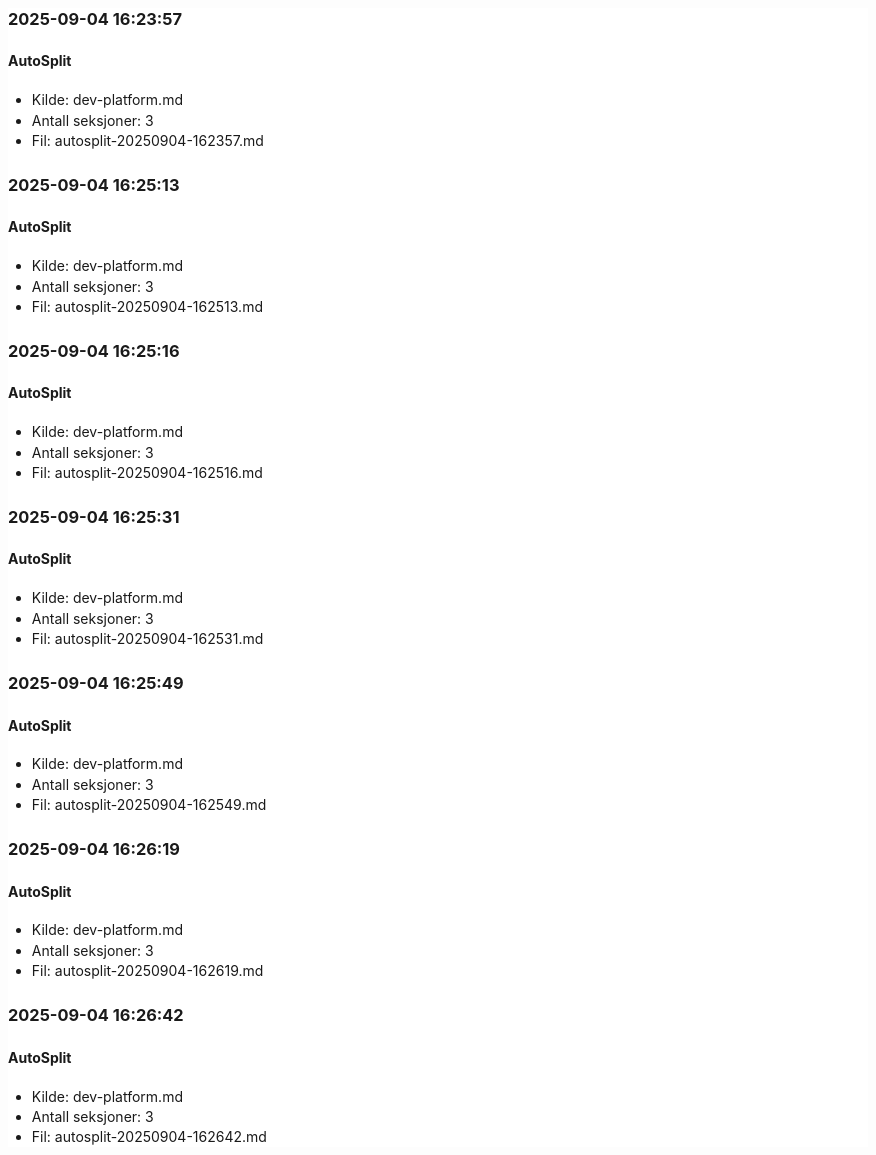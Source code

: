 
### 2025-09-04 16:23:57
#### AutoSplit
- Kilde: dev-platform.md
- Antall seksjoner: 3
- Fil: autosplit-20250904-162357.md




### 2025-09-04 16:25:13
#### AutoSplit
- Kilde: dev-platform.md
- Antall seksjoner: 3
- Fil: autosplit-20250904-162513.md




### 2025-09-04 16:25:16
#### AutoSplit
- Kilde: dev-platform.md
- Antall seksjoner: 3
- Fil: autosplit-20250904-162516.md




### 2025-09-04 16:25:31
#### AutoSplit
- Kilde: dev-platform.md
- Antall seksjoner: 3
- Fil: autosplit-20250904-162531.md




### 2025-09-04 16:25:49
#### AutoSplit
- Kilde: dev-platform.md
- Antall seksjoner: 3
- Fil: autosplit-20250904-162549.md




### 2025-09-04 16:26:19
#### AutoSplit
- Kilde: dev-platform.md
- Antall seksjoner: 3
- Fil: autosplit-20250904-162619.md




### 2025-09-04 16:26:42
#### AutoSplit
- Kilde: dev-platform.md
- Antall seksjoner: 3
- Fil: autosplit-20250904-162642.md
